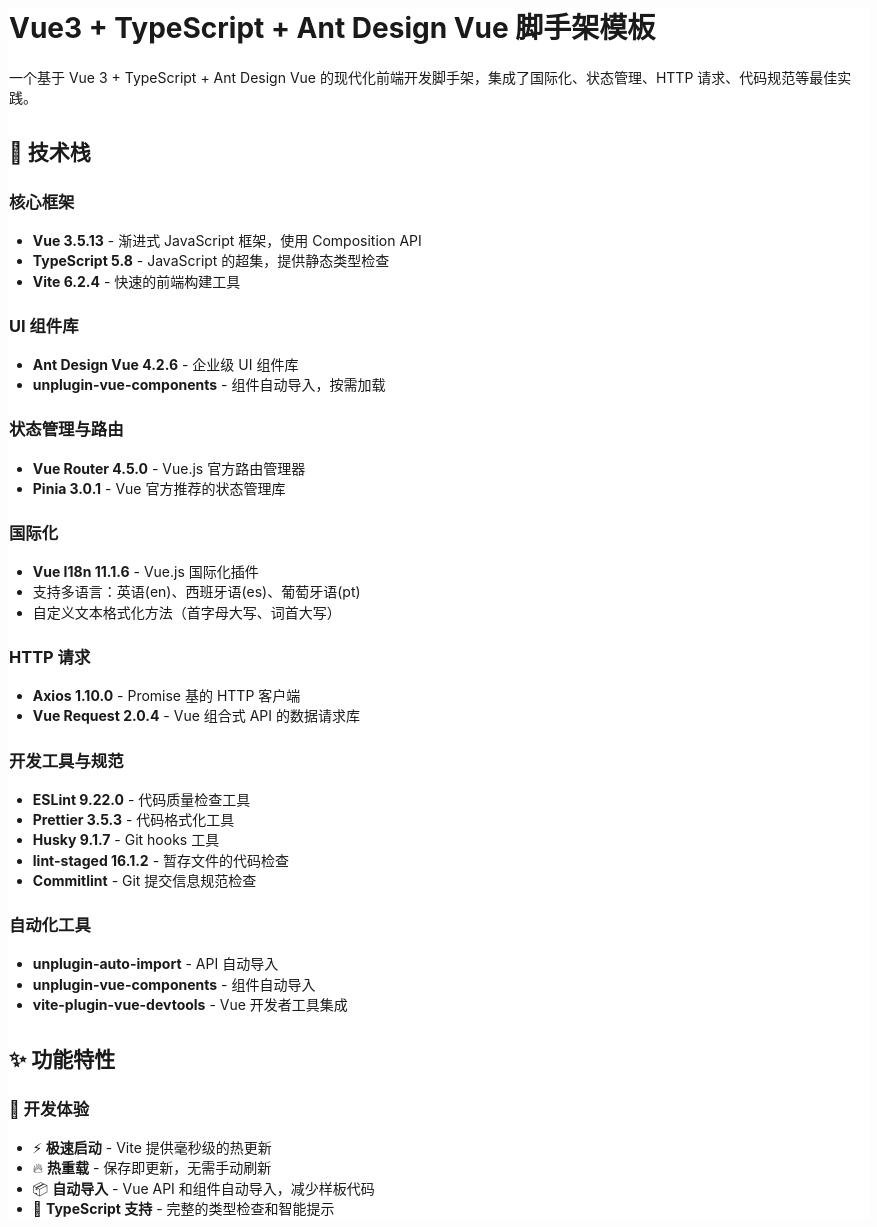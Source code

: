# Vue3 + TypeScript + Ant Design Vue 脚手架模板

一个基于 Vue 3 + TypeScript + Ant Design Vue 的现代化前端开发脚手架，集成了国际化、状态管理、HTTP 请求、代码规范等最佳实践。

## 🚀 技术栈

### 核心框架
- **Vue 3.5.13** - 渐进式 JavaScript 框架，使用 Composition API
- **TypeScript 5.8** - JavaScript 的超集，提供静态类型检查
- **Vite 6.2.4** - 快速的前端构建工具

### UI 组件库
- **Ant Design Vue 4.2.6** - 企业级 UI 组件库
- **unplugin-vue-components** - 组件自动导入，按需加载

### 状态管理与路由
- **Vue Router 4.5.0** - Vue.js 官方路由管理器
- **Pinia 3.0.1** - Vue 官方推荐的状态管理库

### 国际化
- **Vue I18n 11.1.6** - Vue.js 国际化插件
- 支持多语言：英语(en)、西班牙语(es)、葡萄牙语(pt)
- 自定义文本格式化方法（首字母大写、词首大写）

### HTTP 请求
- **Axios 1.10.0** - Promise 基的 HTTP 客户端
- **Vue Request 2.0.4** - Vue 组合式 API 的数据请求库

### 开发工具与规范
- **ESLint 9.22.0** - 代码质量检查工具
- **Prettier 3.5.3** - 代码格式化工具
- **Husky 9.1.7** - Git hooks 工具
- **lint-staged 16.1.2** - 暂存文件的代码检查
- **Commitlint** - Git 提交信息规范检查

### 自动化工具
- **unplugin-auto-import** - API 自动导入
- **unplugin-vue-components** - 组件自动导入
- **vite-plugin-vue-devtools** - Vue 开发者工具集成

## ✨ 功能特性

### 🎨 开发体验
- ⚡ **极速启动** - Vite 提供毫秒级的热更新
- 🔥 **热重载** - 保存即更新，无需手动刷新
- 📦 **自动导入** - Vue API 和组件自动导入，减少样板代码
- 🎯 **TypeScript 支持** - 完整的类型检查和智能提示
